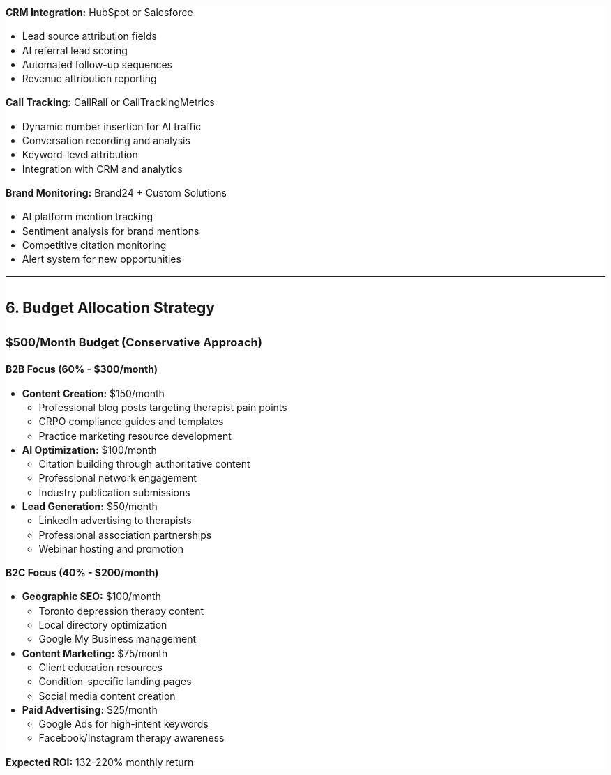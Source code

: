 **CRM Integration:** HubSpot or Salesforce
- Lead source attribution fields
- AI referral lead scoring
- Automated follow-up sequences
- Revenue attribution reporting

**Call Tracking:** CallRail or CallTrackingMetrics
- Dynamic number insertion for AI traffic
- Conversation recording and analysis
- Keyword-level attribution
- Integration with CRM and analytics

**Brand Monitoring:** Brand24 + Custom Solutions
- AI platform mention tracking
- Sentiment analysis for brand mentions
- Competitive citation monitoring
- Alert system for new opportunities

---

## 6. Budget Allocation Strategy

### $500/Month Budget (Conservative Approach)

**B2B Focus (60% - $300/month)**
- **Content Creation:** $150/month
  - Professional blog posts targeting therapist pain points
  - CRPO compliance guides and templates
  - Practice marketing resource development
- **AI Optimization:** $100/month
  - Citation building through authoritative content
  - Professional network engagement
  - Industry publication submissions
- **Lead Generation:** $50/month
  - LinkedIn advertising to therapists
  - Professional association partnerships
  - Webinar hosting and promotion

**B2C Focus (40% - $200/month)**
- **Geographic SEO:** $100/month
  - Toronto depression therapy content
  - Local directory optimization
  - Google My Business management
- **Content Marketing:** $75/month
  - Client education resources
  - Condition-specific landing pages
  - Social media content creation
- **Paid Advertising:** $25/month
  - Google Ads for high-intent keywords
  - Facebook/Instagram therapy awareness

**Expected ROI:** 132-220% monthly return
